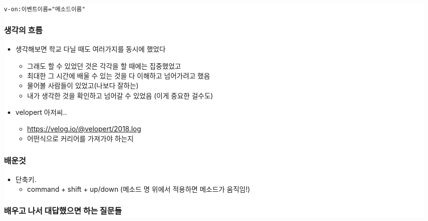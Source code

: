 ``` v-on:이벤트이름="메소드이름" ```

### 생각의 흐름
- 생각해보면 학교 다닐 때도 여러가지를 동시에 했었다
    - 그래도 할 수 있었던 것은 각각을 할 때에는 집중했었고
    - 최대한 그 시간에 배울 수 있는 것을 다 이해하고 넘어가려고 했음
    - 물어볼 사람들이 있었고(나보다 잘하는)
    - 내가 생각한 것을 확인하고 넘어갈 수 있었음 (이게 중요한 걸수도)


- velopert 아저씨..
    - https://velog.io/@velopert/2018.log
    - 어떤식으로 커리어를 가져가야 하는지


### 배운것
- 단축키.
    - command + shift + up/down (메소드 명 위에서 적용하면 메소드가 움직임!)


### 배우고 나서 대답했으면 하는 질문들